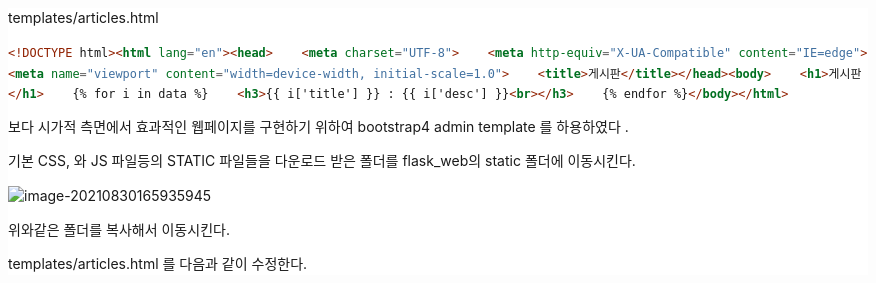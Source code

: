 

templates/articles.html 

```html
<!DOCTYPE html><html lang="en"><head>    <meta charset="UTF-8">    <meta http-equiv="X-UA-Compatible" content="IE=edge">    <meta name="viewport" content="width=device-width, initial-scale=1.0">    <title>게시판</title></head><body>    <h1>게시판</h1>    {% for i in data %}    <h3>{{ i['title'] }} : {{ i['desc'] }}<br></h3>    {% endfor %}</body></html>
```



보다 시가적 측면에서 효과적인 웹페이지를 구현하기 위하여 bootstrap4 admin template 를 하용하였다 .

기본 CSS, 와 JS 파일등의 STATIC 파일들을 다운로드 받은 폴더를 flask_web의 static 폴더에 이동시킨다.



![image-20210830165935945](https://user-images.githubusercontent.com/77881011/131306273-9609dd68-40e9-459d-b631-9c72436adafb.png)

위와같은 폴더를 복사해서 이동시킨다.

templates/articles.html  를 다음과 같이 수정한다.

```html
```